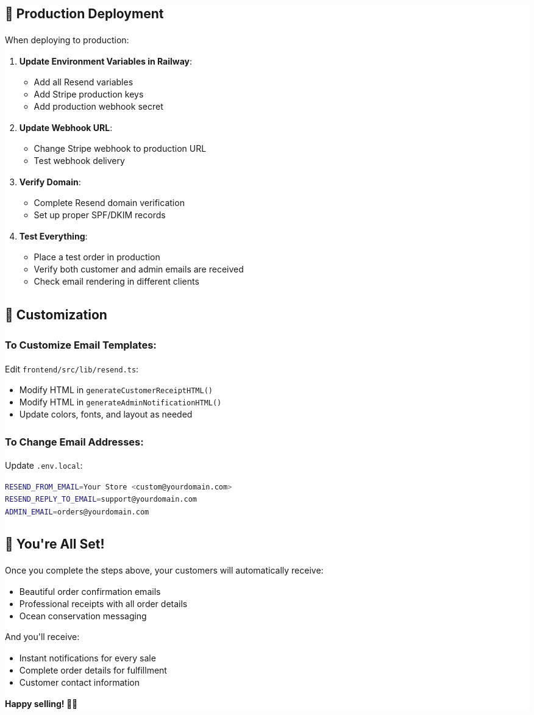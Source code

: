 ## 🚀 Production Deployment

When deploying to production:

1. **Update Environment Variables in Railway**:
   - Add all Resend variables
   - Add Stripe production keys
   - Add production webhook secret

2. **Update Webhook URL**:
   - Change Stripe webhook to production URL
   - Test webhook delivery

3. **Verify Domain**:
   - Complete Resend domain verification
   - Set up proper SPF/DKIM records

4. **Test Everything**:
   - Place a test order in production
   - Verify both customer and admin emails are received
   - Check email rendering in different clients

## 📝 Customization

### To Customize Email Templates:

Edit `frontend/src/lib/resend.ts`:
- Modify HTML in `generateCustomerReceiptHTML()`
- Modify HTML in `generateAdminNotificationHTML()`
- Update colors, fonts, and layout as needed

### To Change Email Addresses:

Update `.env.local`:
```bash
RESEND_FROM_EMAIL=Your Store <custom@yourdomain.com>
RESEND_REPLY_TO_EMAIL=support@yourdomain.com
ADMIN_EMAIL=orders@yourdomain.com
```

## 🎉 You're All Set!

Once you complete the steps above, your customers will automatically receive:
- Beautiful order confirmation emails
- Professional receipts with all order details
- Ocean conservation messaging

And you'll receive:
- Instant notifications for every sale
- Complete order details for fulfillment
- Customer contact information

**Happy selling! 🌊🐢**
